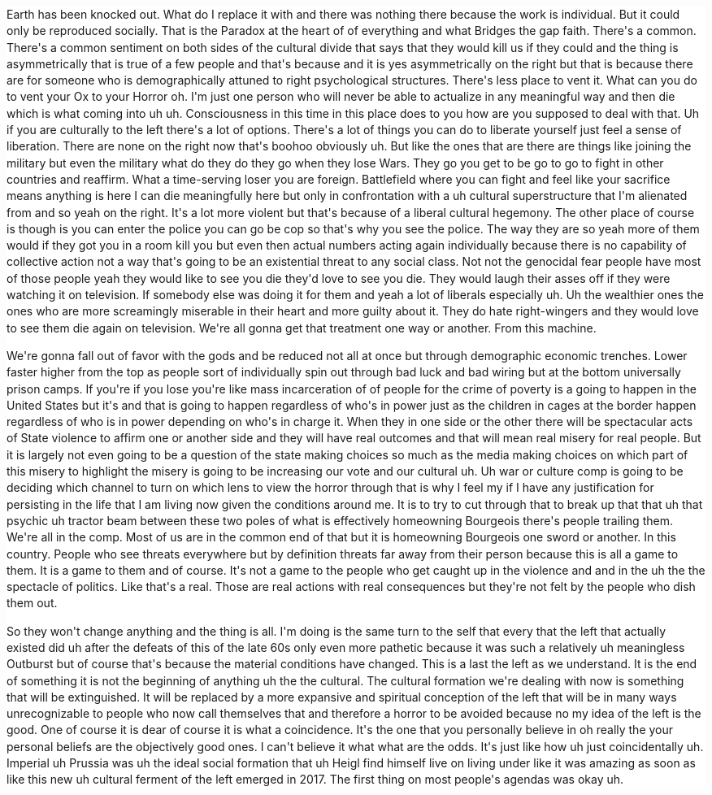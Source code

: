 Earth has been knocked out. What do I replace it with and there was nothing there because the work is individual. But it could only be reproduced socially. That is the Paradox at the heart of of everything and what Bridges the gap faith. There's a common. There's a common sentiment on both sides of the cultural divide that says that they would kill us if they could and the thing is asymmetrically that is true of a few people and that's because and it is yes asymmetrically on the right but that is because there are for someone who is demographically attuned to right psychological structures. There's less place to vent it. What can you do to vent your Ox to your Horror oh. I'm just one person who will never be able to actualize in any meaningful way and then die which is what coming into uh uh. Consciousness in this time in this place does to you how are you supposed to deal with that. Uh if you are culturally to the left there's a lot of options. There's a lot of things you can do to liberate yourself just feel a sense of liberation. There are none on the right now that's boohoo obviously uh. But like the ones that are there are things like joining the military but even the military what do they do they go when they lose Wars. They go you get to be go to go to fight in other countries and reaffirm. What a  time-serving loser you are foreign. Battlefield where you can fight and feel like your sacrifice means anything is here I can die meaningfully here but only in confrontation with a uh cultural superstructure that I'm alienated from and so yeah on the right. It's a lot more violent but that's because of a liberal cultural hegemony. The other place of course is though is you can enter the police you can go be cop so that's why you see the police. The way they are so yeah more of them would if they got you in a room kill you but even then actual numbers acting again individually because there is no capability of collective action not a way that's going to be an existential threat to any social class. Not not the genocidal fear people have most of those people yeah they would like to see you die they'd love to see you die. They would laugh their asses off if they were watching it on television. If somebody else was doing it for them and yeah a lot of liberals especially uh. Uh the wealthier ones the ones who are more screamingly miserable in their heart and more guilty about it. They do hate right-wingers and they would love to see them die again on television. We're all gonna get that treatment one way or another. From this machine.

We're gonna fall out of favor with the gods and be reduced not all at once but through demographic economic trenches. Lower faster higher from the top as people sort of individually spin out through bad luck and bad wiring but at the bottom universally prison camps. If you're if you lose you're like mass incarceration of of people for the crime of poverty is a going to happen in the United States but it's and that is going to happen regardless of who's in power just as the children in cages at the border happen regardless of who is in power depending on who's in charge it. When they in one side or the other there will be spectacular acts of State violence to affirm one or another side and they will have real outcomes and that will mean real misery for real people. But it is largely not even going to be a question of the state making choices so much as the media making choices on which part of this misery to highlight the misery is going to be increasing our vote and our cultural uh. Uh war or culture comp is going to be deciding which channel to turn on which lens to view the horror through that is why I feel my if I have any justification for persisting in the life that I am living now given the conditions around me. It is to try to cut through that to break up that that uh that psychic uh tractor beam between these two poles of what is effectively homeowning Bourgeois there's people trailing them. We're all in the comp. Most of us are in the common end of that but it is homeowning Bourgeois one sword or another. In this country. People who see threats everywhere but by definition threats far away from their person because this is all a game to them. It is a  game to them and of course. It's not a game to the people who get caught up in the violence and and in the uh the the spectacle of politics. Like that's a real. Those are real actions with real consequences but they're not felt by the people who dish them out.

So they won't change anything and the thing is all. I'm doing is the same turn to the self that every that the left that actually existed did uh after the defeats of this of the late 60s only even more pathetic because it was such a relatively uh meaningless Outburst but of course that's because the material conditions have changed. This is a last the left as we understand. It is the end of something it is not the beginning of anything uh the the cultural. The cultural formation we're dealing with now is something that will be extinguished. It will be replaced by a more expansive and spiritual conception of the left that will be in many ways unrecognizable to people who now call themselves that and therefore a horror to be avoided because no my idea of the left is the good. One of course it is dear of course it is what a coincidence. It's the one that you personally believe in oh really the your personal beliefs are the objectively good ones. I can't believe it what what are the odds. It's just like how uh just coincidentally uh. Imperial uh Prussia was uh the ideal social formation that uh Heigl find himself live on living under like it was amazing as soon as like this new uh cultural ferment of the left emerged in 2017. The first thing on most people's agendas was okay uh.
